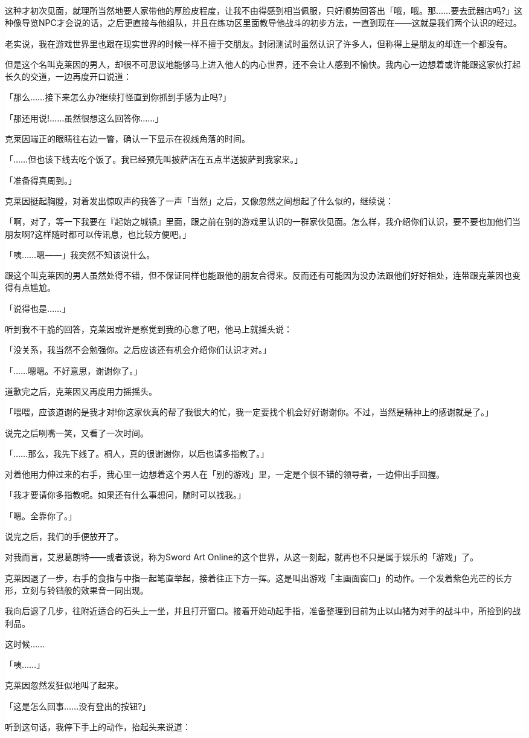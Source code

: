 这种才初次见面，就理所当然地要人家带他的厚脸皮程度，让我不由得感到相当佩服，只好顺势回答出「哦，哦。那……要去武器店吗?」这种像导览NPC才会说的话，之后更直接与他组队，并且在练功区里面教导他战斗的初步方法，一直到现在——这就是我们两个认识的经过。

老实说，我在游戏世界里也跟在现实世界的时候一样不擅于交朋友。封闭测试时虽然认识了许多人，但称得上是朋友的却连一个都没有。

但是这个名叫克莱因的男人，却很不可思议地能够马上进入他人的内心世界，还不会让人感到不愉快。我内心一边想着或许能跟这家伙打起长久的交道，一边再度开口说道：

「那么……接下来怎么办?继续打怪直到你抓到手感为止吗?」

「那还用说!……虽然很想这么回答你……」

克莱因端正的眼睛往右边一瞥，确认一下显示在视线角落的时间。

「……但也该下线去吃个饭了。我已经预先叫披萨店在五点半送披萨到我家来。」

「准备得真周到。」

克莱因挺起胸膛，对着发出惊叹声的我答了一声「当然」之后，又像忽然之间想起了什么似的，继续说：

「啊，对了，等一下我要在『起始之城镇』里面，跟之前在别的游戏里认识的一群家伙见面。怎么样，我介绍你们认识，要不要也加他们当朋友啊?这样随时都可以传讯息，也比较方便吧。」

「咦……嗯——」我突然不知该说什么。

跟这个叫克莱因的男人虽然处得不错，但不保证同样也能跟他的朋友合得来。反而还有可能因为没办法跟他们好好相处，连带跟克莱因也变得有点尴尬。

「说得也是……」

听到我不干脆的回答，克莱因或许是察觉到我的心意了吧，他马上就摇头说：

「没关系，我当然不会勉强你。之后应该还有机会介绍你们认识才对。」

「……嗯嗯。不好意思，谢谢你了。」

道歉完之后，克莱因又再度用力摇摇头。

「喂喂，应该道谢的是我才对!你这家伙真的帮了我很大的忙，我一定要找个机会好好谢谢你。不过，当然是精神上的感谢就是了。」

说完之后咧嘴一笑，又看了一次时间。

「……那么，我先下线了。桐人，真的很谢谢你，以后也请多指教了。」

对着他用力伸过来的右手，我心里一边想着这个男人在「别的游戏」里，一定是个很不错的领导者，一边伸出手回握。

「我才要请你多指教呢。如果还有什么事想问，随时可以找我。」

「嗯。全靠你了。」

说完之后，我们的手便放开了。

对我而言，艾恩葛朗特——或者该说，称为Sword Art Online的这个世界，从这一刻起，就再也不只是属于娱乐的「游戏」了。

克莱因退了一步，右手的食指与中指一起笔直举起，接着往正下方一挥。这是叫出游戏「主画面窗口」的动作。一个发着紫色光芒的长方形，立刻与铃铛般的效果音一同出现。

我向后退了几步，往附近适合的石头上一坐，并且打开窗口。接着开始动起手指，准备整理到目前为止以山猪为对手的战斗中，所捡到的战利品。

这时候……

「咦……」

克莱因忽然发狂似地叫了起来。

「这是怎么回事……没有登出的按钮?」

听到这句话，我停下手上的动作，抬起头来说道：
